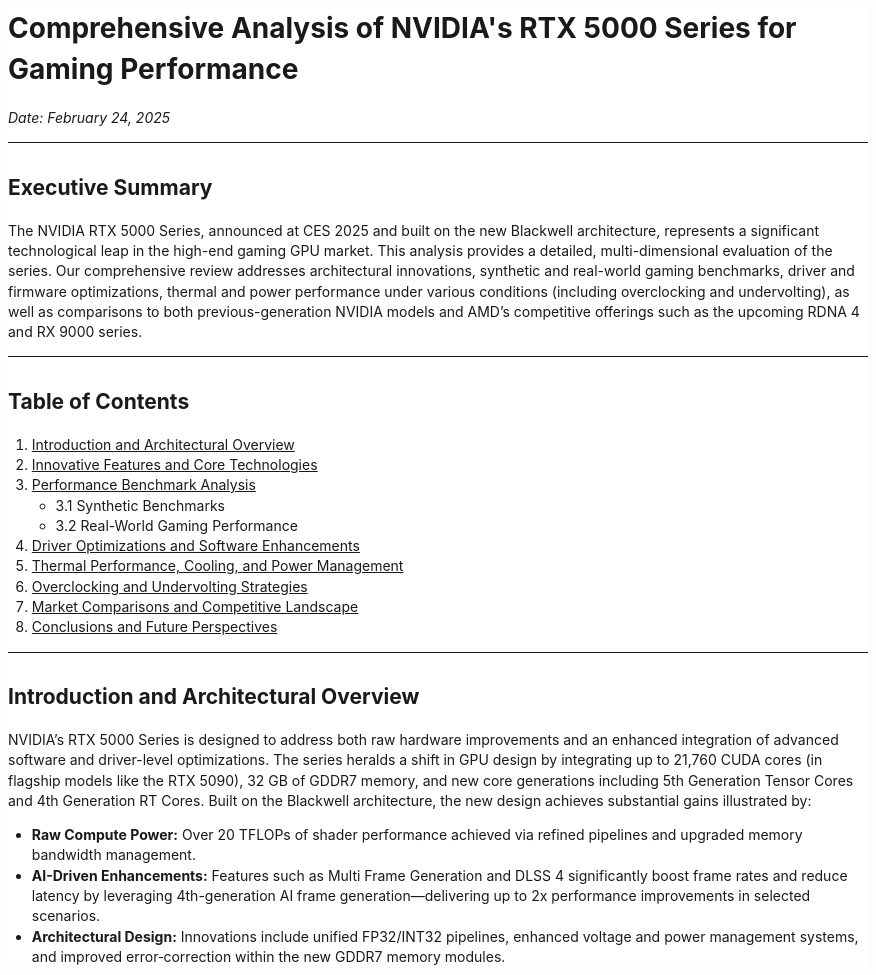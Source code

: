 # Comprehensive Analysis of NVIDIA's RTX 5000 Series for Gaming Performance

*Date: February 24, 2025*

---

## Executive Summary

The NVIDIA RTX 5000 Series, announced at CES 2025 and built on the new Blackwell architecture, represents a significant technological leap in the high-end gaming GPU market. This analysis provides a detailed, multi-dimensional evaluation of the series. Our comprehensive review addresses architectural innovations, synthetic and real-world gaming benchmarks, driver and firmware optimizations, thermal and power performance under various conditions (including overclocking and undervolting), as well as comparisons to both previous-generation NVIDIA models and AMD’s competitive offerings such as the upcoming RDNA 4 and RX 9000 series.

---

## Table of Contents

1. [Introduction and Architectural Overview](#introduction-and-architectural-overview)
2. [Innovative Features and Core Technologies](#innovative-features-and-core-technologies)
3. [Performance Benchmark Analysis](#performance-benchmark-analysis)
   - 3.1 Synthetic Benchmarks
   - 3.2 Real-World Gaming Performance
4. [Driver Optimizations and Software Enhancements](#driver-optimizations-and-software-enhancements)
5. [Thermal Performance, Cooling, and Power Management](#thermal-performance-cooling-and-power-management)
6. [Overclocking and Undervolting Strategies](#overclocking-and-undervolting-strategies)
7. [Market Comparisons and Competitive Landscape](#market-comparisons-and-competitive-landscape)
8. [Conclusions and Future Perspectives](#conclusions-and-future-perspectives)

---

## Introduction and Architectural Overview

NVIDIA’s RTX 5000 Series is designed to address both raw hardware improvements and an enhanced integration of advanced software and driver-level optimizations. The series heralds a shift in GPU design by integrating up to 21,760 CUDA cores (in flagship models like the RTX 5090), 32 GB of GDDR7 memory, and new core generations including 5th Generation Tensor Cores and 4th Generation RT Cores. Built on the Blackwell architecture, the new design achieves substantial gains illustrated by:

- **Raw Compute Power:** Over 20 TFLOPs of shader performance achieved via refined pipelines and upgraded memory bandwidth management.
- **AI-Driven Enhancements:** Features such as Multi Frame Generation and DLSS 4 significantly boost frame rates and reduce latency by leveraging 4th-generation AI frame generation—delivering up to 2x performance improvements in selected scenarios.
- **Architectural Design:** Innovations include unified FP32/INT32 pipelines, enhanced voltage and power management systems, and improved error‐correction within the new GDDR7 memory modules.
